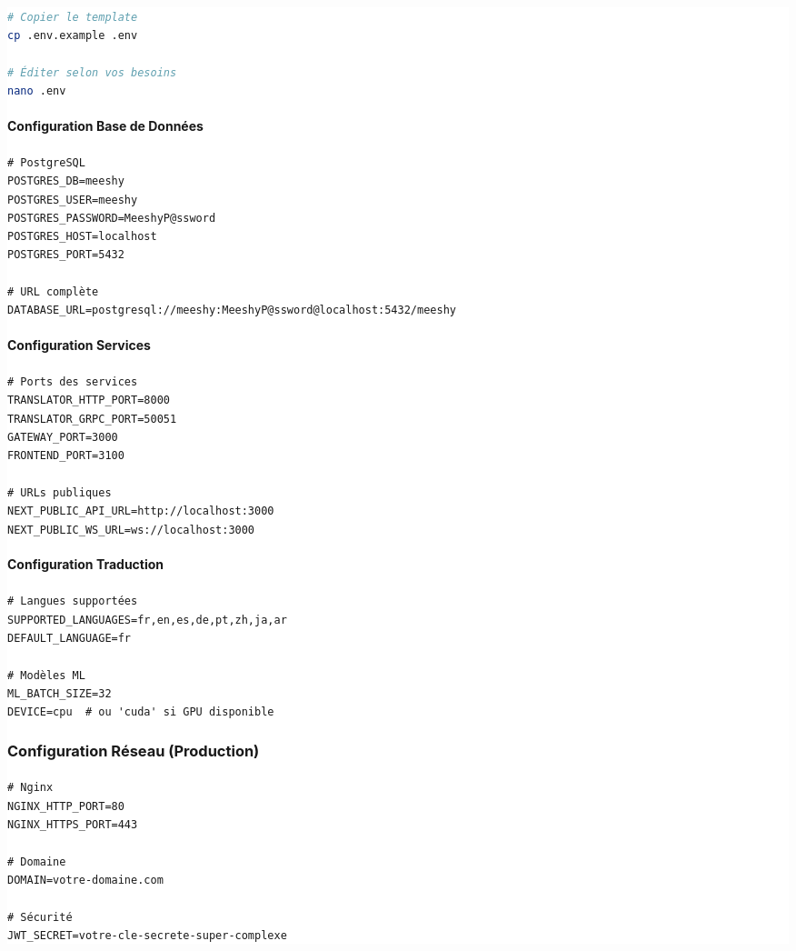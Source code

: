 ```bash
# Copier le template
cp .env.example .env

# Éditer selon vos besoins
nano .env
```

#### Configuration Base de Données
```env
# PostgreSQL
POSTGRES_DB=meeshy
POSTGRES_USER=meeshy
POSTGRES_PASSWORD=MeeshyP@ssword
POSTGRES_HOST=localhost
POSTGRES_PORT=5432

# URL complète
DATABASE_URL=postgresql://meeshy:MeeshyP@ssword@localhost:5432/meeshy
```

#### Configuration Services
```env
# Ports des services
TRANSLATOR_HTTP_PORT=8000
TRANSLATOR_GRPC_PORT=50051
GATEWAY_PORT=3000
FRONTEND_PORT=3100

# URLs publiques
NEXT_PUBLIC_API_URL=http://localhost:3000
NEXT_PUBLIC_WS_URL=ws://localhost:3000
```

#### Configuration Traduction
```env
# Langues supportées
SUPPORTED_LANGUAGES=fr,en,es,de,pt,zh,ja,ar
DEFAULT_LANGUAGE=fr

# Modèles ML
ML_BATCH_SIZE=32
DEVICE=cpu  # ou 'cuda' si GPU disponible
```

### Configuration Réseau (Production)
```env
# Nginx
NGINX_HTTP_PORT=80
NGINX_HTTPS_PORT=443

# Domaine
DOMAIN=votre-domaine.com

# Sécurité
JWT_SECRET=votre-cle-secrete-super-complexe
```
